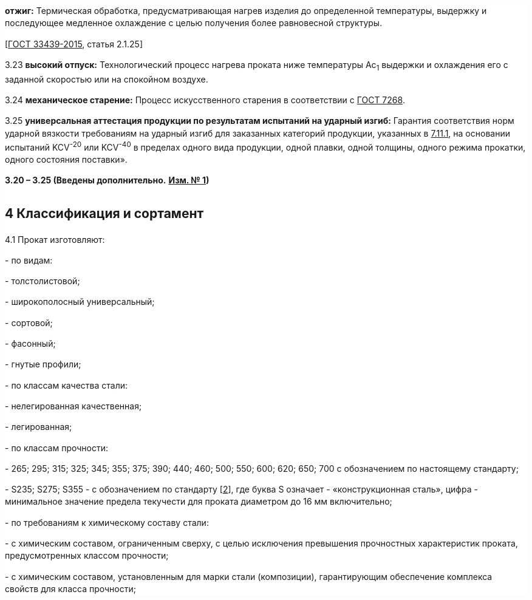 **отжиг:** Термическая обработка, предусматривающая нагрев изделия до определенной температуры, выдержку и последующее медленное охлаждение с целью получения более равновесной структуры.

\[[ГОСТ 33439-2015](https://files.stroyinf.ru/Data2/1/4293758/4293758665.pdf "ГОСТ 33439-2015 Металлопродукция из черных металлов и сплавов на железоникелевой и никелевой основе. Термины и определения по термической обработке"), статья 2.1.25\]

3.23 **высокий отпуск:** Технологический процесс нагрева проката ниже температуры Аc<sub>1</sub> выдержки и охлаждения его с заданной скоростью или на спокойном воздухе.

3.24 **механическое старение:** Процесс искусственного старения в соответствии с [ГОСТ 7268](https://files.stroyinf.ru/Data2/1/4294822/4294822584.htm "ГОСТ 7268-82 Сталь. Метод определения склонности к механическому старению по испытанию на ударный изгиб").

3.25 **универсальная аттестация продукции по результатам испытаний на ударный изгиб:** Гарантия соответствия норм ударной вязкости требованиям на ударный изгиб для заказанных категорий продукции, указанных в [7.11.1](#i282311 "Пункт 7.11.1"), на основании испытаний KCV<sup>\-20</sup> или KCV<sup>\-40</sup> в пределах одного вида продукции, одной плавки, одной толщины, одного режима прокатки, одного состояния поставки».

**3.20 – 3.25 (Введены дополнительно.** [**Изм. № 1**](https://files.stroyinf.ru/Data2/0/4294790/4294790983.pdf "Изменение № 1, ИУС 03-2020")**)**

## 4 Классификация и сортамент

4.1 Прокат изготовляют:

\- по видам:

\- толстолистовой;

\- широкополосный универсальный;

\- сортовой;

\- фасонный;

\- гнутые профили;

\- по классам качества стали:

\- нелегированная качественная;

\- легированная;

\- по классам прочности:

\- 265; 295; 315; 325; 345; 355; 375; 390; 440; 460; 500; 550; 600; 620; 650; 700 с обозначением по настоящему стандарту;

\- S235; S275; S355 - с обозначением по стандарту \[[2](#i596364 "Библиография [2]")\], где буква S означает - «конструкционная сталь», цифра - минимальное значение предела текучести для проката диаметром до 16 мм включительно;

\- по требованиям к химическому составу стали:

\- с химическим составом, ограниченным сверху, с целью исключения превышения прочностных характеристик проката, предусмотренных классом прочности;

\- с химическим составом, установленным для марки стали (композиции), гарантирующим обеспечение комплекса свойств для класса прочности;
